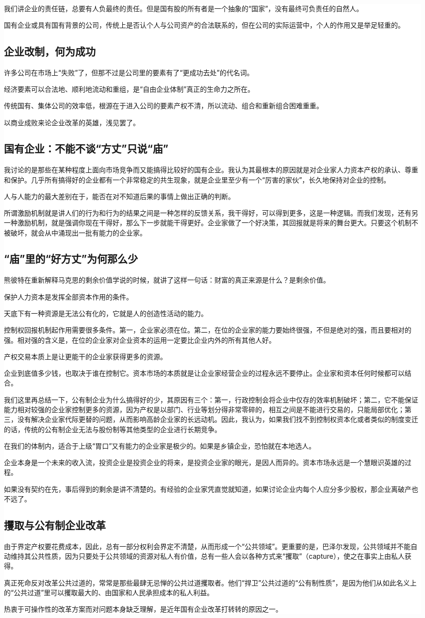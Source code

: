 我们讲企业的责任链，总要有人负最终的责任。但是国有股的所有者是一个抽象的“国家”，没有最终可负责任的自然人。

国有企业或具有国有背景的公司，传统上是否认个人与公司资产的合法联系的，但在公司的实际运营中，个人的作用又是举足轻重的。

## 企业改制，何为成功

许多公司在市场上“失败”了，但那不过是公司里的要素有了“更成功去处”的代名词。

经济要素可以合法地、顺利地流动和重组，是“自由企业体制”真正的生命力之所在。

传统国有、集体公司的效率低，根源在于进入公司的要素产权不清，所以流动、组合和重新组合困难重重。

以商业成败来论企业改革的英雄，浅见罢了。

## 国有企业：不能不谈“方丈”只说“庙”

我讨论的是那些在某种程度上面向市场竞争而又能搞得比较好的国有企业。我认为其最根本的原因就是对企业家人力资本产权的承认、尊重和保护。几乎所有搞得好的企业都有一个非常稳定的共生现象，就是企业里至少有一个“厉害的家伙”，长久地保持对企业的控制。

人与人能力的最大差别在于，能否在对不知道后果的事情上做出正确的判断。

所谓激励机制就是讲人们的行为和行为的结果之间是一种怎样的反馈关系，我干得好，可以得到更多，这是一种逻辑。而我们发现，还有另一种激励机制，就是强调你现在干得好，那么下一步就能干得更好。企业家做了一个好决策，其回报就是将来的舞台更大。只要这个机制不被破坏，就会从中涌现出一批有能力的企业家。

## “庙”里的“好方丈”为何那么少

熊彼特在重新解释马克思的剩余价值学说的时候，就讲了这样一句话：财富的真正来源是什么？是剩余价值。

保护人力资本是发挥全部资本作用的条件。

天底下有一种资源是无法公有化的，它就是人的创造性活动的能力。

控制权回报机制起作用需要很多条件。第一，企业家必须在位。第二，在位的企业家的能力要始终很强，不但是绝对的强，而且要相对的强。相对强的含义是，在位的企业家对企业资本的运用一定要比企业内外的所有其他人好。

产权交易本质上是让更能干的企业家获得更多的资源。

企业到底值多少钱，也取决于谁在控制它。资本市场的本质就是让企业家经营企业的过程永远不要停止。企业家和资本任何时候都可以结合。

我们这里再总结一下，公有制企业为什么搞得好的少，其原因有三个：第一，行政控制会将企业中仅存的效率机制破坏；第二，它不能保证能力相对较强的企业家控制更多的资源，因为产权是以部门、行业等划分得非常零碎的，相互之间是不能进行交易的，只能局部优化；第三，没有解决企业家代际更替的问题，从而影响高龄企业家的长远动机。因此，我认为，如果我们找不到控制权资本化或者类似的制度变迁的话，传统的公有制企业无法与股份制等其他类型的企业进行长期竞争。

在我们的体制内，适合于上级“胃口”又有能力的企业家是极少的。如果是乡镇企业，恐怕就在本地选人。

企业本身是一个未来的收入流，投资企业是投资企业的将来，是投资企业家的眼光，是因人而异的。资本市场永远是一个慧眼识英雄的过程。

如果没有契约在先，事后得到的剩余是讲不清楚的。有经验的企业家凭直觉就知道，如果讨论企业内每个人应分多少股权，那企业离破产也不远了。

## 攫取与公有制企业改革

由于界定产权要花费成本，因此，总有一部分权利会界定不清楚，从而形成一个“公共领域”。更重要的是，巴泽尔发现，公共领域并不能自动维持其公共性质，因为只要处于公共领域的资源对私人有价值，总有一些人会以各种方式来“攫取”（capture），使之在事实上由私人获得。

真正死命反对改革公共过道的，常常是那些最肆无忌惮的公共过道攫取者。他们“捍卫”公共过道的“公有制性质”，是因为他们从如此名义上的“公共过道”里可以攫取最大的、由国家和人民承担成本的私人利益。

热衷于可操作性的改革方案而对问题本身缺乏理解，是近年国有企业改革打转转的原因之一。
